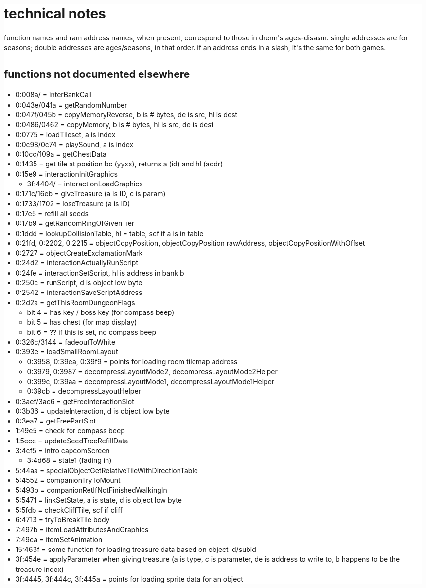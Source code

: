# technical notes

function names and ram address names, when present, correspond to those in
drenn's ages-disasm. single addresses are for seasons; double addresses are
ages/seasons, in that order. if an address ends in a slash, it's the same for
both games.


## functions not documented elsewhere

- 0:008a/ = interBankCall
- 0:043e/041a = getRandomNumber
- 0:047f/045b = copyMemoryReverse, b is # bytes, de is src, hl is dest
- 0:0486/0462 = copyMemory, b is # bytes, hl is src, de is dest
- 0:0775 = loadTileset, a is index
- 0:0c98/0c74 = playSound, a is index
- 0:10cc/109a = getChestData
- 0:1435 = get tile at position bc (yyxx), returns a (id) and hl (addr)
- 0:15e9 = interactionInitGraphics
	- 3f:4404/ = interactionLoadGraphics
- 0:171c/16eb = giveTreasure (a is ID, c is param)
- 0:1733/1702 = loseTreasure (a is ID)
- 0:17e5 = refill all seeds
- 0:17b9 = getRandomRingOfGivenTier
- 0:1ddd = lookupCollisionTable, hl = table, scf if a is in table
- 0:21fd, 0:2202, 0:2215 = objectCopyPosition, objectCopyPosition rawAddress,
  objectCopyPositionWithOffset
- 0:2727 = objectCreateExclamationMark
- 0:24d2 = interactionActuallyRunScript
- 0:24fe = interactionSetScript, hl is address in bank b
- 0:250c = runScript, d is object low byte
- 0:2542 = interactionSaveScriptAddress
- 0:2d2a = getThisRoomDungeonFlags
	- bit 4 = has key / boss key (for compass beep)
	- bit 5 = has chest (for map display)
	- bit 6 = ?? if this is set, no compass beep
- 0:326c/3144 = fadeoutToWhite
- 0:393e = loadSmallRoomLayout
	- 0:3958, 0:39ea, 0:39f9 = points for loading room tilemap address
	- 0:3979, 0:3987 = decompressLayoutMode2, decompressLayoutMode2Helper
	- 0:399c, 0:39aa = decompressLayoutMode1, decompressLayoutMode1Helper
	- 0:39cb = decompressLayoutHelper
- 0:3aef/3ac6 = getFreeInteractionSlot
- 0:3b36 = updateInteraction, d is object low byte
- 0:3ea7 = getFreePartSlot
- 1:49e5 = check for compass beep
- 1:5ece = updateSeedTreeRefillData
- 3:4cf5 = intro capcomScreen
	- 3:4d68 = state1 (fading in)
- 5:44aa = specialObjectGetRelativeTileWithDirectionTable
- 5:4552 = companionTryToMount
- 5:493b = companionRetIfNotFinishedWalkingIn
- 5:5471 = linkSetState, a is state, d is object low byte
- 5:5fdb = checkCliffTile, scf if cliff
- 6:4713 = tryToBreakTile body
- 7:497b = itemLoadAttributesAndGraphics
- 7:49ca = itemSetAnimation
- 15:463f = some function for loading treasure data based on object id/subid
- 3f:454e = applyParameter when giving treasure (a is type, c is parameter, de
  is address to write to, b happens to be the treasure index)
- 3f:4445, 3f:444c, 3f:445a = points for loading sprite data for an object
